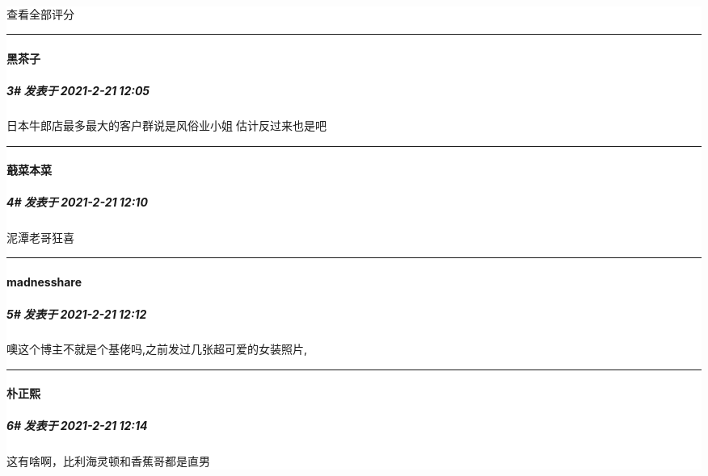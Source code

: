 

查看全部评分






*****

####  黑茶子  
##### 3#       发表于 2021-2-21 12:05




日本牛郎店最多最大的客户群说是风俗业小姐
估计反过来也是吧







*****

####  蕺菜本菜  
##### 4#       发表于 2021-2-21 12:10




泥潭老哥狂喜







*****

####  madnesshare  
##### 5#       发表于 2021-2-21 12:12




噢这个博主不就是个基佬吗,之前发过几张超可爱的女装照片,







*****

####  朴正熙  
##### 6#       发表于 2021-2-21 12:14




这有啥啊，比利海灵顿和香蕉哥都是直男



